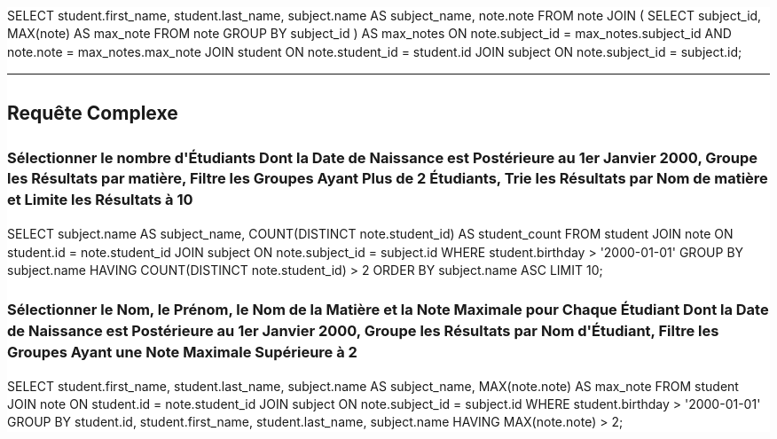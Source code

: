 SELECT student.first_name, student.last_name, subject.name AS subject_name, note.note
FROM note
JOIN (
    SELECT subject_id, MAX(note) AS max_note
    FROM note
    GROUP BY subject_id
) AS max_notes
ON note.subject_id = max_notes.subject_id
AND note.note = max_notes.max_note
JOIN student ON note.student_id = student.id
JOIN subject ON note.subject_id = subject.id;

---

## Requête Complexe

### Sélectionner le nombre d'Étudiants Dont la Date de Naissance est Postérieure au 1er Janvier 2000, Groupe les Résultats par matière, Filtre les Groupes Ayant Plus de 2 Étudiants, Trie les Résultats par Nom de matière et Limite les Résultats à 10


SELECT subject.name AS subject_name, COUNT(DISTINCT note.student_id) AS student_count
FROM student
JOIN note ON student.id = note.student_id
JOIN subject ON note.subject_id = subject.id
WHERE student.birthday > '2000-01-01'
GROUP BY subject.name
HAVING COUNT(DISTINCT note.student_id) > 2
ORDER BY subject.name ASC
LIMIT 10;



### Sélectionner le Nom, le Prénom, le Nom de la Matière et la Note Maximale pour Chaque Étudiant Dont la Date de Naissance est Postérieure au 1er Janvier 2000, Groupe les Résultats par Nom d'Étudiant, Filtre les Groupes Ayant une Note Maximale Supérieure à 2

SELECT student.first_name, student.last_name, subject.name AS subject_name, MAX(note.note) AS max_note
FROM student
JOIN note ON student.id = note.student_id
JOIN subject ON note.subject_id = subject.id
WHERE student.birthday > '2000-01-01'
GROUP BY student.id, student.first_name, student.last_name, subject.name
HAVING MAX(note.note) > 2;




